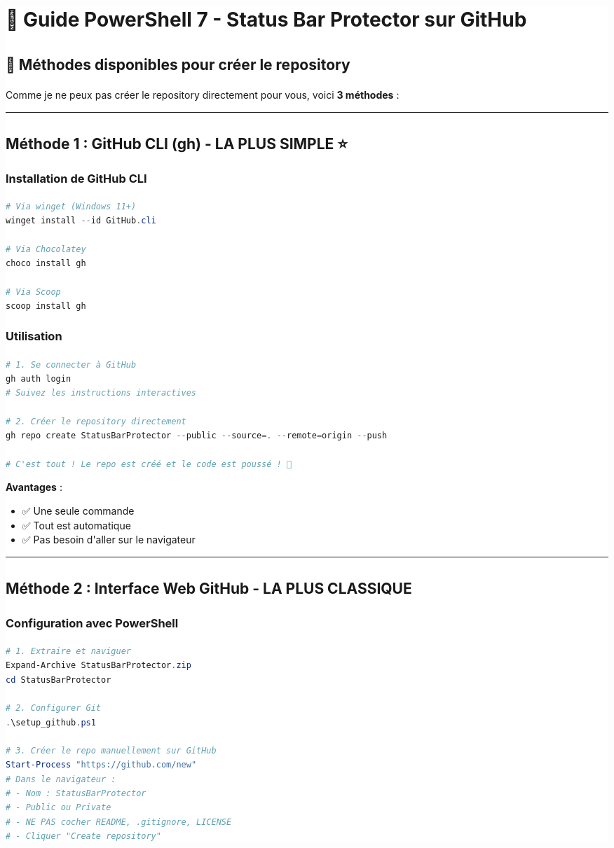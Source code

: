 # 🚀 Guide PowerShell 7 - Status Bar Protector sur GitHub

## 🎯 Méthodes disponibles pour créer le repository

Comme je ne peux pas créer le repository directement pour vous, voici **3 méthodes** :

---

## Méthode 1 : GitHub CLI (gh) - LA PLUS SIMPLE ⭐

### Installation de GitHub CLI

```powershell
# Via winget (Windows 11+)
winget install --id GitHub.cli

# Via Chocolatey
choco install gh

# Via Scoop
scoop install gh
```

### Utilisation

```powershell
# 1. Se connecter à GitHub
gh auth login
# Suivez les instructions interactives

# 2. Créer le repository directement
gh repo create StatusBarProtector --public --source=. --remote=origin --push

# C'est tout ! Le repo est créé et le code est poussé ! 🎉
```

**Avantages** :
- ✅ Une seule commande
- ✅ Tout est automatique
- ✅ Pas besoin d'aller sur le navigateur

---

## Méthode 2 : Interface Web GitHub - LA PLUS CLASSIQUE

### Configuration avec PowerShell

```powershell
# 1. Extraire et naviguer
Expand-Archive StatusBarProtector.zip
cd StatusBarProtector

# 2. Configurer Git
.\setup_github.ps1

# 3. Créer le repo manuellement sur GitHub
Start-Process "https://github.com/new"
# Dans le navigateur :
# - Nom : StatusBarProtector
# - Public ou Private
# - NE PAS cocher README, .gitignore, LICENSE
# - Cliquer "Create repository"

```